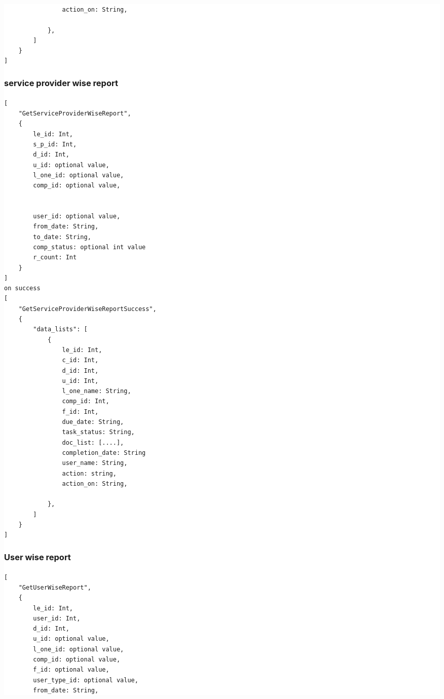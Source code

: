                     action_on: String,

                },
            ]
        }
    ]
### service provider wise report
    [
        "GetServiceProviderWiseReport",
        {
            le_id: Int,
            s_p_id: Int,
            d_id: Int,
            u_id: optional value,
            l_one_id: optional value,
            comp_id: optional value,


            user_id: optional value,
            from_date: String,
            to_date: String,
            comp_status: optional int value
            r_count: Int
        }
    ]
    on success
    [
        "GetServiceProviderWiseReportSuccess",
        {
            "data_lists": [
                {
                    le_id: Int,
                    c_id: Int,
                    d_id: Int,
                    u_id: Int,
                    l_one_name: String,
                    comp_id: Int,
                    f_id: Int,
                    due_date: String,
                    task_status: String,
                    doc_list: [....],
                    completion_date: String
                    user_name: String,
                    action: string,
                    action_on: String,

                },
            ]
        }
    ]

### User wise report
    [
        "GetUserWiseReport",
        {
            le_id: Int,
            user_id: Int,
            d_id: Int,
            u_id: optional value,
            l_one_id: optional value,
            comp_id: optional value,
            f_id: optional value,
            user_type_id: optional value,
            from_date: String,